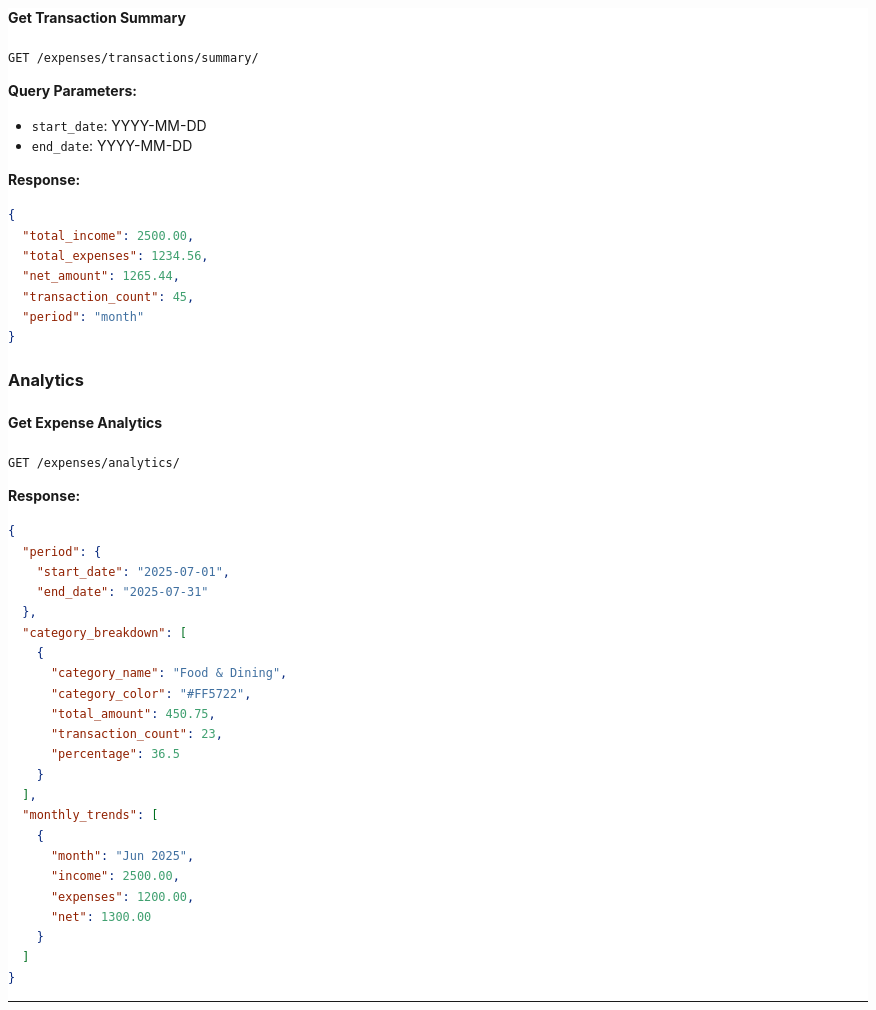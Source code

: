 #### Get Transaction Summary
```http
GET /expenses/transactions/summary/
```

**Query Parameters:**
- `start_date`: YYYY-MM-DD
- `end_date`: YYYY-MM-DD

**Response:**
```json
{
  "total_income": 2500.00,
  "total_expenses": 1234.56,
  "net_amount": 1265.44,
  "transaction_count": 45,
  "period": "month"
}
```

### Analytics

#### Get Expense Analytics
```http
GET /expenses/analytics/
```

**Response:**
```json
{
  "period": {
    "start_date": "2025-07-01",
    "end_date": "2025-07-31"
  },
  "category_breakdown": [
    {
      "category_name": "Food & Dining",
      "category_color": "#FF5722",
      "total_amount": 450.75,
      "transaction_count": 23,
      "percentage": 36.5
    }
  ],
  "monthly_trends": [
    {
      "month": "Jun 2025",
      "income": 2500.00,
      "expenses": 1200.00,
      "net": 1300.00
    }
  ]
}
```

---